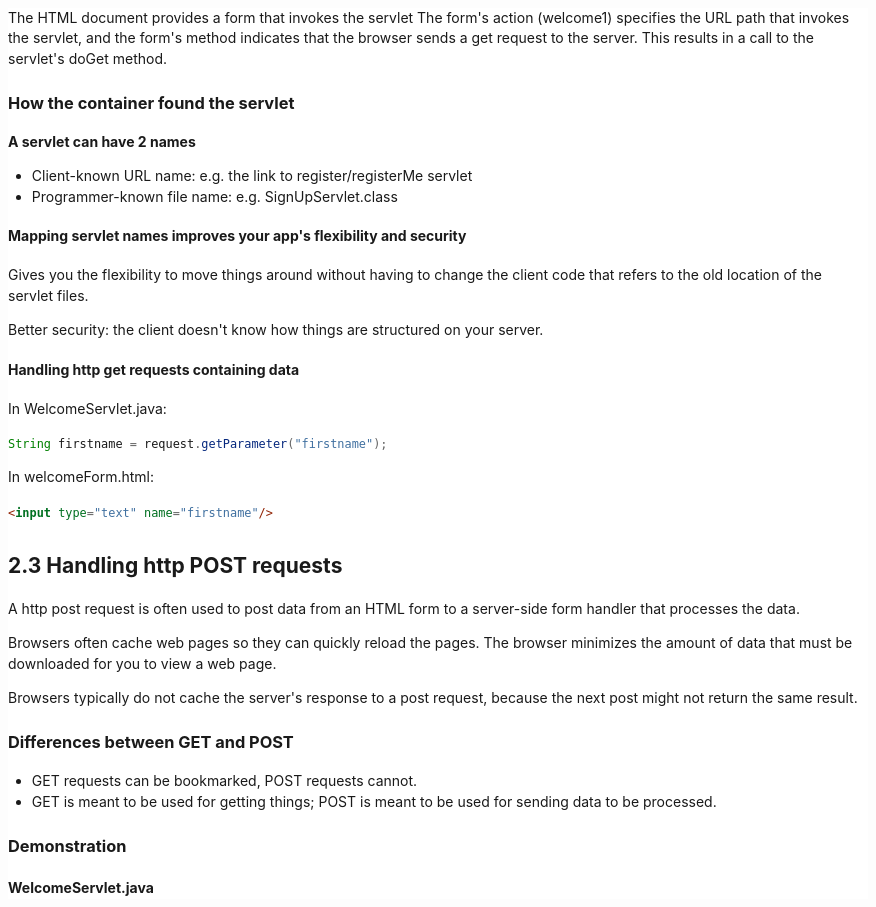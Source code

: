 The HTML document provides a form that invokes the servlet
The form's action (welcome1) specifies the URL path that invokes the servlet, and the form's method indicates that the browser sends a get request to the server. This results in a call to the servlet's doGet method.

### How the container found the servlet

**A servlet can have 2 names**

* Client-known URL name: e.g. the link to register/registerMe servlet
* Programmer-known file name: e.g. SignUpServlet.class

#### Mapping servlet names improves your app's flexibility and security

Gives you the flexibility to move things around without having to change the client code that refers to the old location of the servlet files.

Better security: the client doesn't know how things are structured on your server.

#### Handling http get requests containing data

In WelcomeServlet.java: 

```java
String firstname = request.getParameter("firstname");
```

In welcomeForm.html:

```html
<input type="text" name="firstname"/>
```

## 2.3 Handling http POST requests

A http post request is often used to post data from an HTML form to a server-side form handler that processes the data.

Browsers often cache web pages so they can quickly reload the pages. The browser minimizes the amount of data that must be downloaded for you to view a web page.

Browsers typically do not cache the server's response to a post request, because the next post might not return the same result.

### Differences between GET and POST

* GET requests can be bookmarked, POST requests cannot.
* GET is meant to be used for getting things; POST is meant to be used for sending data to be processed.

<div style="page-break-after: always;"></div>

### Demonstration

#### WelcomeServlet.java

